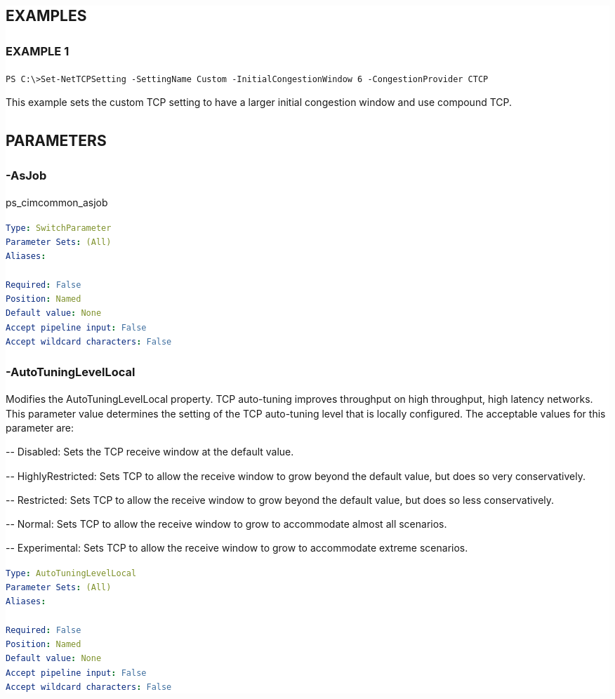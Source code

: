 ## EXAMPLES

### EXAMPLE 1
```
PS C:\>Set-NetTCPSetting -SettingName Custom -InitialCongestionWindow 6 -CongestionProvider CTCP
```

This example sets the custom TCP setting to have a larger initial congestion window and use compound TCP.

## PARAMETERS

### -AsJob
ps_cimcommon_asjob

```yaml
Type: SwitchParameter
Parameter Sets: (All)
Aliases: 

Required: False
Position: Named
Default value: None
Accept pipeline input: False
Accept wildcard characters: False
```

### -AutoTuningLevelLocal
Modifies the AutoTuningLevelLocal property.
TCP auto-tuning improves throughput on high throughput, high latency networks.
This parameter value determines the setting of the TCP auto-tuning level that is locally configured.
The acceptable values for this parameter are:

 -- Disabled: Sets the TCP receive window at the default value. 

 -- HighlyRestricted: Sets TCP to allow the receive window to grow beyond the default value, but does so very conservatively. 

 -- Restricted: Sets TCP to allow the receive window to grow beyond the default value, but does so less conservatively. 

 -- Normal: Sets TCP to allow the receive window to grow to accommodate almost all scenarios. 

 -- Experimental: Sets TCP to allow the receive window to grow to accommodate extreme scenarios.

```yaml
Type: AutoTuningLevelLocal
Parameter Sets: (All)
Aliases: 

Required: False
Position: Named
Default value: None
Accept pipeline input: False
Accept wildcard characters: False
```
